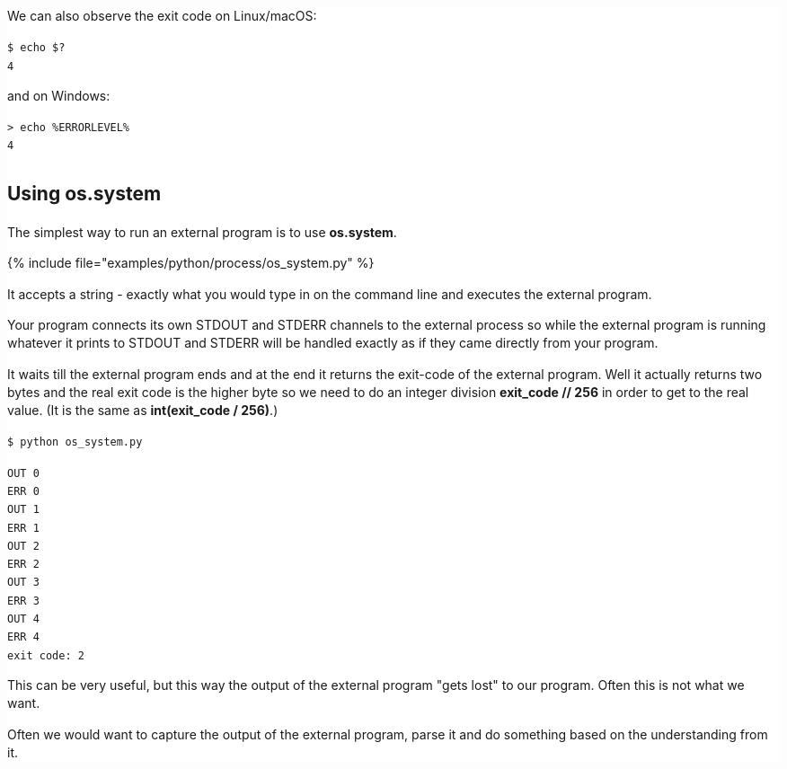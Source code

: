 We can also observe the exit code on Linux/macOS:

```
$ echo $?
4
```

and on Windows:

```
> echo %ERRORLEVEL%
4
```

## Using os.system

The simplest way to run an external program is to use <b>os.system</b>.

{% include file="examples/python/process/os_system.py" %}

It accepts a string - exactly what you would type in on the command line and executes the external program.

Your program connects its own STDOUT and STDERR channels to the external process so while the external program is running
whatever it prints to STDOUT and STDERR will be handled exactly as if they came directly from your program.

It waits till the external program ends and at the end it returns the exit-code of the external program.
Well it actually returns two bytes and the real exit code is the higher byte so we need to do an integer division
<b>exit_code // 256</b> in order to get to the real value. (It is the same as <b>int(exit_code / 256)</b>.)

```
$ python os_system.py
```

```
OUT 0
ERR 0
OUT 1
ERR 1
OUT 2
ERR 2
OUT 3
ERR 3
OUT 4
ERR 4
exit code: 2
```

This can be very useful, but this way the output of the external program "gets lost" to our program. Often this is not what we want.

Often we would want to capture the output of the external program, parse it and do something based on the understanding from it.
